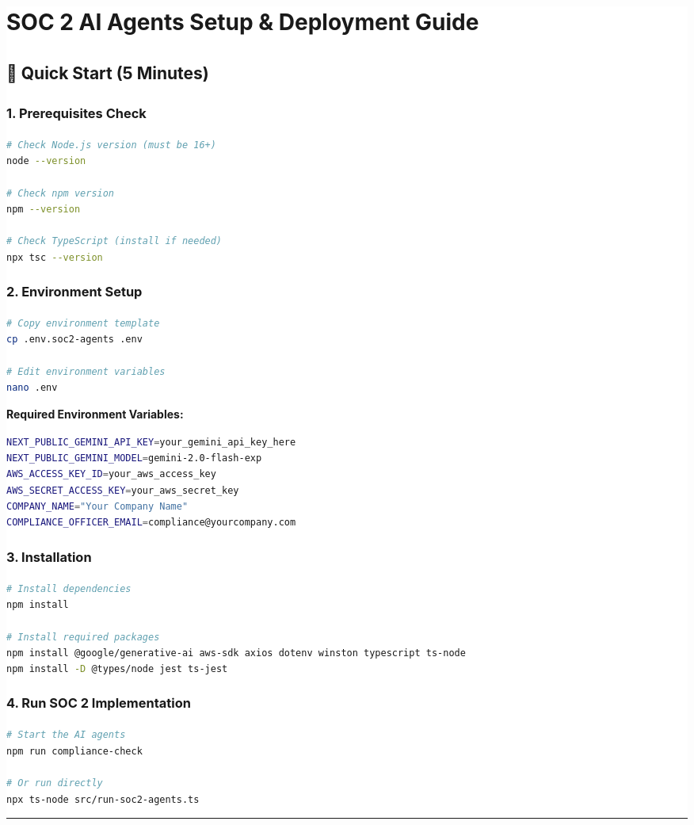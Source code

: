 # SOC 2 AI Agents Setup & Deployment Guide

## 🚀 Quick Start (5 Minutes)

### 1. Prerequisites Check
```bash
# Check Node.js version (must be 16+)
node --version

# Check npm version
npm --version

# Check TypeScript (install if needed)
npx tsc --version
```

### 2. Environment Setup
```bash
# Copy environment template
cp .env.soc2-agents .env

# Edit environment variables
nano .env
```

**Required Environment Variables:**
```bash
NEXT_PUBLIC_GEMINI_API_KEY=your_gemini_api_key_here
NEXT_PUBLIC_GEMINI_MODEL=gemini-2.0-flash-exp
AWS_ACCESS_KEY_ID=your_aws_access_key
AWS_SECRET_ACCESS_KEY=your_aws_secret_key
COMPANY_NAME="Your Company Name"
COMPLIANCE_OFFICER_EMAIL=compliance@yourcompany.com
```

### 3. Installation
```bash
# Install dependencies
npm install

# Install required packages
npm install @google/generative-ai aws-sdk axios dotenv winston typescript ts-node
npm install -D @types/node jest ts-jest
```

### 4. Run SOC 2 Implementation
```bash
# Start the AI agents
npm run compliance-check

# Or run directly
npx ts-node src/run-soc2-agents.ts
```

---